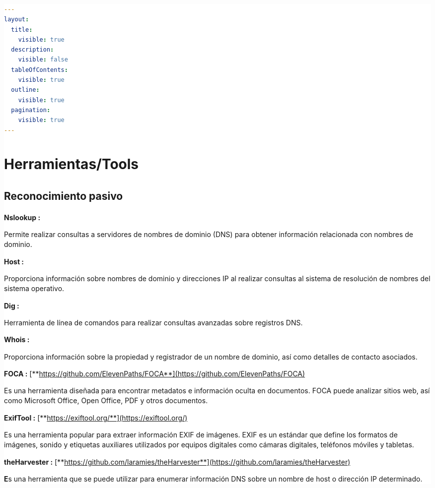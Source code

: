 ```yaml
---
layout:
  title:
    visible: true
  description:
    visible: false
  tableOfContents:
    visible: true
  outline:
    visible: true
  pagination:
    visible: true
---
```


# Herramientas/Tools

## Reconocimiento pasivo

**Nslookup :**

Permite realizar consultas a servidores de nombres de dominio (DNS) para obtener información relacionada con nombres de dominio.

**Host :**

Proporciona información sobre nombres de dominio y direcciones IP al realizar consultas al sistema de resolución de nombres del sistema operativo.

**Dig :**&#x20;

Herramienta de línea de comandos para realizar consultas avanzadas sobre registros DNS.

**Whois :**&#x20;

Proporciona información sobre la propiedad y registrador de un nombre de dominio, así como detalles de contacto asociados.

**FOCA :** [**https://github.com/ElevenPaths/FOCA**](https://github.com/ElevenPaths/FOCA)

Es una herramienta diseñada para encontrar metadatos e información oculta en documentos. FOCA puede analizar sitios web, así como Microsoft Office, Open Office, PDF y otros documentos.

**ExifTool :** [**https://exiftool.org/**](https://exiftool.org/)

Es una herramienta popular para extraer información EXIF ​​de imágenes. EXIF es un estándar que define los formatos de imágenes, sonido y etiquetas auxiliares utilizados por equipos digitales como cámaras digitales, teléfonos móviles y tabletas.

**theHarvester :**  [**https://github.com/laramies/theHarvester**](https://github.com/laramies/theHarvester)

**E**s una herramienta que se puede utilizar para enumerar información DNS sobre un nombre de host o dirección IP determinado.
